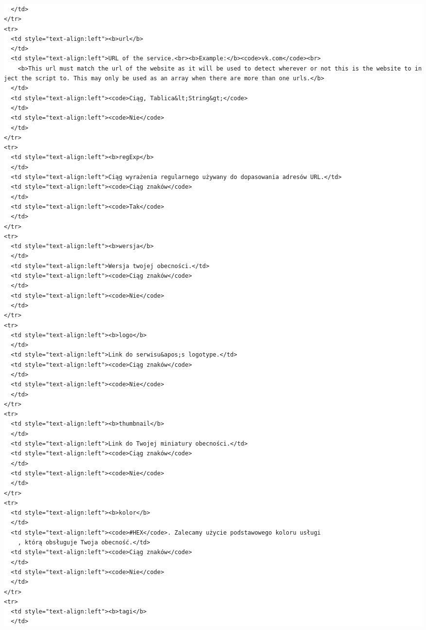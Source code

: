       </td>
    </tr>
    <tr>
      <td style="text-align:left"><b>url</b>
      </td>
      <td style="text-align:left">URL of the service.<br><b>Example:</b><code>vk.com</code><br>
        <b>This url must match the url of the website as it will be used to detect wherever or not this is the website to inject the script to. This may only be used as an array when there are more than one urls.</b>
      </td>
      <td style="text-align:left"><code>Ciąg, Tablica&lt;String&gt;</code>
      </td>
      <td style="text-align:left"><code>Nie</code>
      </td>
    </tr>
    <tr>
      <td style="text-align:left"><b>regExp</b>
      </td>
      <td style="text-align:left">Ciąg wyrażenia regularnego używany do dopasowania adresów URL.</td>
      <td style="text-align:left"><code>Ciąg znaków</code>
      </td>
      <td style="text-align:left"><code>Tak</code>
      </td>
    </tr>
    <tr>
      <td style="text-align:left"><b>wersja</b>
      </td>
      <td style="text-align:left">Wersja twojej obecności.</td>
      <td style="text-align:left"><code>Ciąg znaków</code>
      </td>
      <td style="text-align:left"><code>Nie</code>
      </td>
    </tr>
    <tr>
      <td style="text-align:left"><b>logo</b>
      </td>
      <td style="text-align:left">Link do serwisu&apos;s logotype.</td>
      <td style="text-align:left"><code>Ciąg znaków</code>
      </td>
      <td style="text-align:left"><code>Nie</code>
      </td>
    </tr>
    <tr>
      <td style="text-align:left"><b>thumbnail</b>
      </td>
      <td style="text-align:left">Link do Twojej miniatury obecności.</td>
      <td style="text-align:left"><code>Ciąg znaków</code>
      </td>
      <td style="text-align:left"><code>Nie</code>
      </td>
    </tr>
    <tr>
      <td style="text-align:left"><b>kolor</b>
      </td>
      <td style="text-align:left"><code>#HEX</code>. Zalecamy użycie podstawowego koloru usługi
        , którą obsługuje Twoja obecność.</td>
      <td style="text-align:left"><code>Ciąg znaków</code>
      </td>
      <td style="text-align:left"><code>Nie</code>
      </td>
    </tr>
    <tr>
      <td style="text-align:left"><b>tagi</b>
      </td>